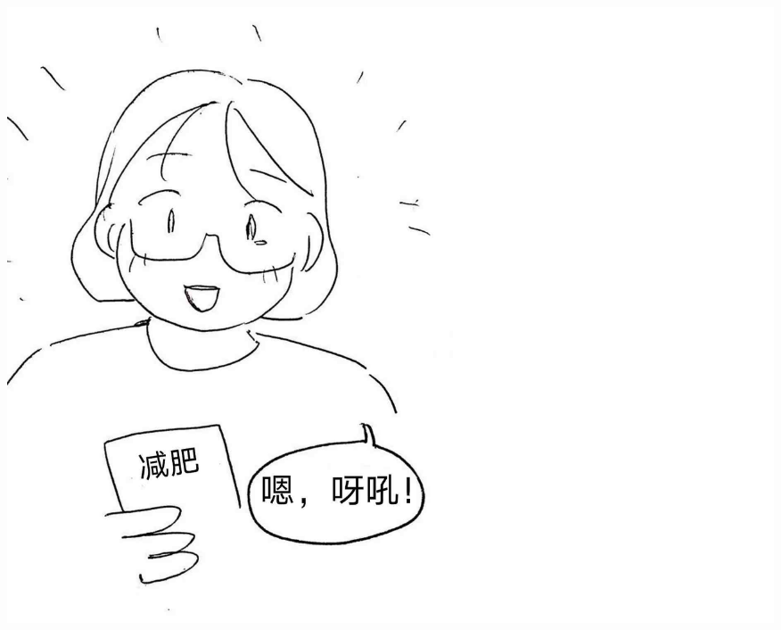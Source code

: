 <img height="auto" src="./hgnqmh/p482501092.jpg" width="500" class="dou-preview-image dou-preview-image-zoom-in"></div></div><div class="image-container image-float-center"><div class="image-wrapper">